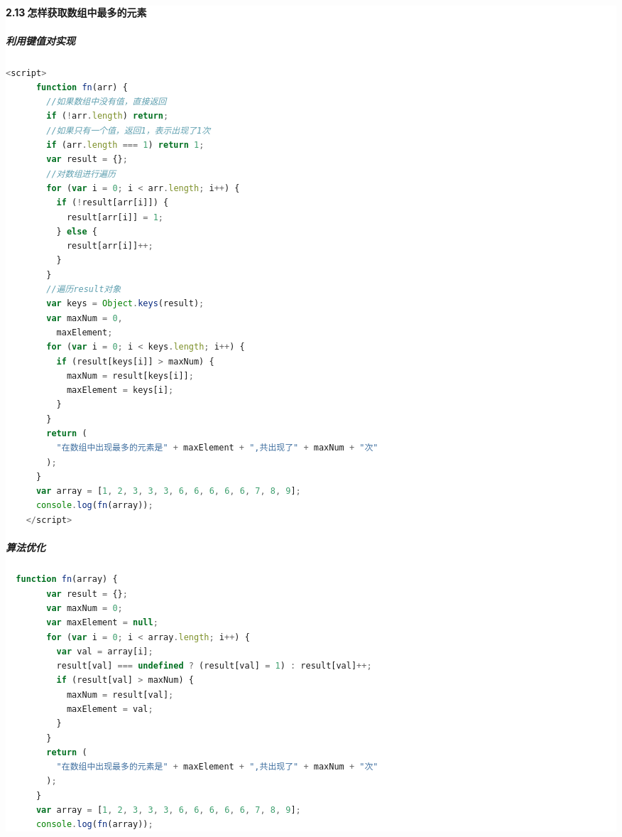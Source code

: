 #### 2.13 怎样获取数组中最多的元素

##### 利用键值对实现

```js
<script>
      function fn(arr) {
        //如果数组中没有值，直接返回
        if (!arr.length) return;
        //如果只有一个值，返回1，表示出现了1次
        if (arr.length === 1) return 1;
        var result = {};
        //对数组进行遍历
        for (var i = 0; i < arr.length; i++) {
          if (!result[arr[i]]) {
            result[arr[i]] = 1;
          } else {
            result[arr[i]]++;
          }
        }
        //遍历result对象
        var keys = Object.keys(result);
        var maxNum = 0,
          maxElement;
        for (var i = 0; i < keys.length; i++) {
          if (result[keys[i]] > maxNum) {
            maxNum = result[keys[i]];
            maxElement = keys[i];
          }
        }
        return (
          "在数组中出现最多的元素是" + maxElement + ",共出现了" + maxNum + "次"
        );
      }
      var array = [1, 2, 3, 3, 3, 6, 6, 6, 6, 6, 7, 8, 9];
      console.log(fn(array));
    </script>
```

##### 算法优化

```js
  function fn(array) {
        var result = {};
        var maxNum = 0;
        var maxElement = null;
        for (var i = 0; i < array.length; i++) {
          var val = array[i];
          result[val] === undefined ? (result[val] = 1) : result[val]++;
          if (result[val] > maxNum) {
            maxNum = result[val];
            maxElement = val;
          }
        }
        return (
          "在数组中出现最多的元素是" + maxElement + ",共出现了" + maxNum + "次"
        );
      }
      var array = [1, 2, 3, 3, 3, 6, 6, 6, 6, 6, 7, 8, 9];
      console.log(fn(array));
```
